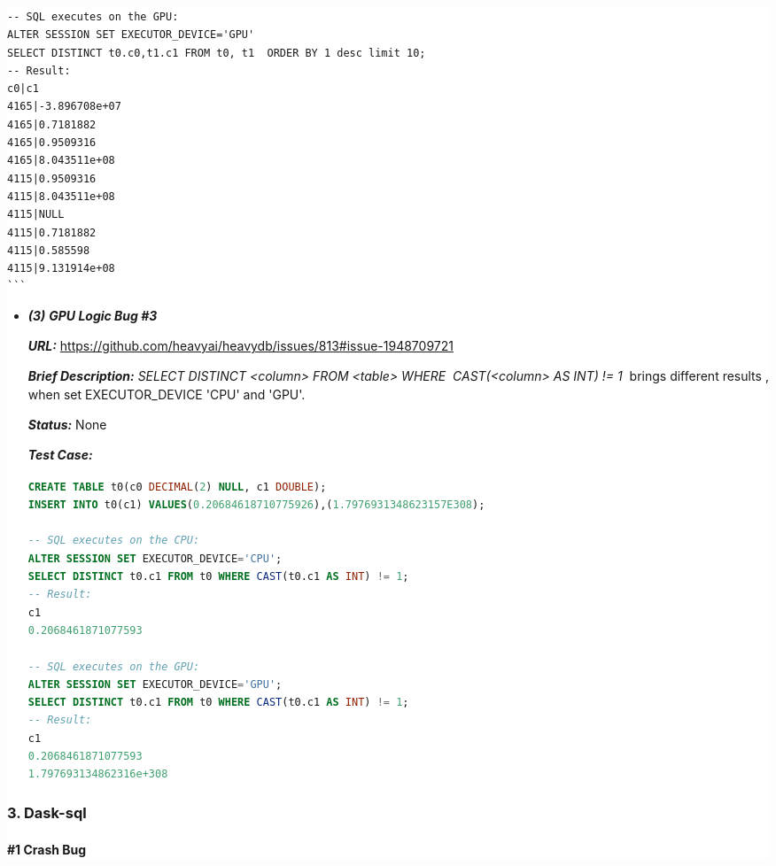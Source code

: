 
    -- SQL executes on the GPU: 
    ALTER SESSION SET EXECUTOR_DEVICE='GPU'
    SELECT DISTINCT t0.c0,t1.c1 FROM t0, t1  ORDER BY 1 desc limit 10;
    -- Result:
    c0|c1
    4165|-3.896708e+07
    4165|0.7181882
    4165|0.9509316
    4165|8.043511e+08
    4115|0.9509316
    4115|8.043511e+08
    4115|NULL
    4115|0.7181882
    4115|0.585598
    4115|9.131914e+08
    ```



*   ***(3)*** ***GPU Logic Bug #3***

    ***URL:*** <https://github.com/heavyai/heavydb/issues/813#issue-1948709721>

    ***Brief Description:*** *SELECT DISTINCT \<column> FROM \<table> WHERE  CAST(\<column> AS INT) != 1*  brings different results , when set EXECUTOR\_DEVICE 'CPU' and 'GPU'.

    ***Status:*** None

    ***Test Case:***

    ```sql
    CREATE TABLE t0(c0 DECIMAL(2) NULL, c1 DOUBLE);
    INSERT INTO t0(c1) VALUES(0.20684618710775926),(1.7976931348623157E308);

    -- SQL executes on the CPU: 
    ALTER SESSION SET EXECUTOR_DEVICE='CPU';
    SELECT DISTINCT t0.c1 FROM t0 WHERE CAST(t0.c1 AS INT) != 1;
    -- Result:
    c1
    0.2068461871077593

    -- SQL executes on the GPU: 
    ALTER SESSION SET EXECUTOR_DEVICE='GPU';
    SELECT DISTINCT t0.c1 FROM t0 WHERE CAST(t0.c1 AS INT) != 1;
    -- Result:
    c1
    0.2068461871077593
    1.797693134862316e+308
    ```



### **3. Dask-sql**

#### &#x20;#1 Crash Bug
